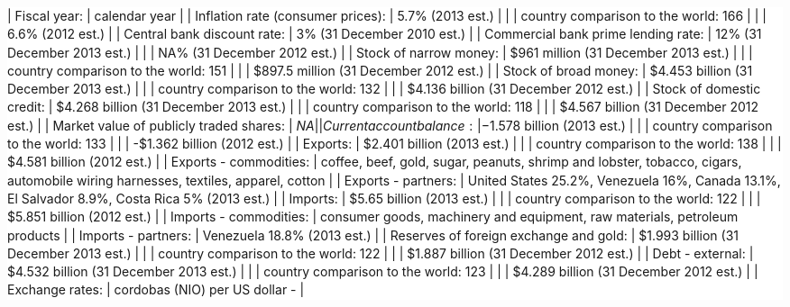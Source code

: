 | Fiscal year: | calendar year |
| Inflation rate (consumer prices): | 5.7% (2013 est.) |
| | country comparison to the world:   166 |
| | 6.6% (2012 est.) |
| Central bank discount rate: | 3% (31 December 2010 est.) |
| Commercial bank prime lending rate: | 12% (31 December 2013 est.) |
| | NA% (31 December 2012 est.) |
| Stock of narrow money: | $961 million (31 December 2013 est.) |
| | country comparison to the world:   151 |
| | $897.5 million (31 December 2012 est.) |
| Stock of broad money: | $4.453 billion (31 December 2013 est.) |
| | country comparison to the world:   132 |
| | $4.136 billion (31 December 2012 est.) |
| Stock of domestic credit: | $4.268 billion (31 December 2013 est.) |
| | country comparison to the world:   118 |
| | $4.567 billion (31 December 2012 est.) |
| Market value of publicly traded shares: | $NA |
| Current account balance: | -$1.578 billion (2013 est.) |
| | country comparison to the world:   133 |
| | -$1.362 billion (2012 est.) |
| Exports: | $2.401 billion (2013 est.) |
| | country comparison to the world:   138 |
| | $4.581 billion (2012 est.) |
| Exports - commodities: | coffee, beef, gold, sugar, peanuts, shrimp and lobster, tobacco, cigars, automobile wiring harnesses, textiles, apparel, cotton |
| Exports - partners: | United States 25.2%, Venezuela 16%, Canada 13.1%, El Salvador 8.9%, Costa Rica 5% (2013 est.) |
| Imports: | $5.65 billion (2013 est.) |
| | country comparison to the world:   122 |
| | $5.851 billion (2012 est.) |
| Imports - commodities: | consumer goods, machinery and equipment, raw materials, petroleum products |
| Imports - partners: | Venezuela 18.8% (2013 est.) |
| Reserves of foreign exchange and gold: | $1.993 billion (31 December 2013 est.) |
| | country comparison to the world:   122 |
| | $1.887 billion (31 December 2012 est.) |
| Debt - external: | $4.532 billion (31 December 2013 est.) |
| | country comparison to the world:   123 |
| | $4.289 billion (31 December 2012 est.) |
| Exchange rates: | cordobas (NIO) per US dollar - |
